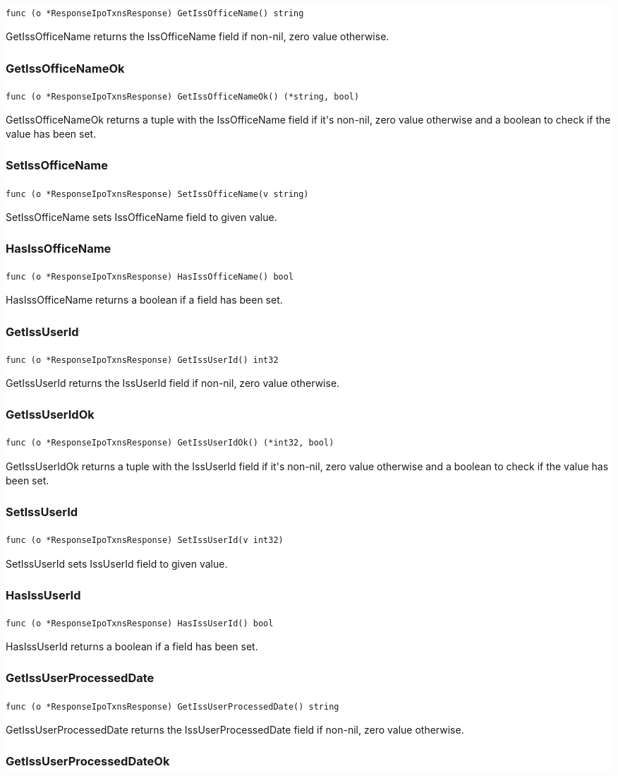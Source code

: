 `func (o *ResponseIpoTxnsResponse) GetIssOfficeName() string`

GetIssOfficeName returns the IssOfficeName field if non-nil, zero value otherwise.

### GetIssOfficeNameOk

`func (o *ResponseIpoTxnsResponse) GetIssOfficeNameOk() (*string, bool)`

GetIssOfficeNameOk returns a tuple with the IssOfficeName field if it's non-nil, zero value otherwise
and a boolean to check if the value has been set.

### SetIssOfficeName

`func (o *ResponseIpoTxnsResponse) SetIssOfficeName(v string)`

SetIssOfficeName sets IssOfficeName field to given value.

### HasIssOfficeName

`func (o *ResponseIpoTxnsResponse) HasIssOfficeName() bool`

HasIssOfficeName returns a boolean if a field has been set.

### GetIssUserId

`func (o *ResponseIpoTxnsResponse) GetIssUserId() int32`

GetIssUserId returns the IssUserId field if non-nil, zero value otherwise.

### GetIssUserIdOk

`func (o *ResponseIpoTxnsResponse) GetIssUserIdOk() (*int32, bool)`

GetIssUserIdOk returns a tuple with the IssUserId field if it's non-nil, zero value otherwise
and a boolean to check if the value has been set.

### SetIssUserId

`func (o *ResponseIpoTxnsResponse) SetIssUserId(v int32)`

SetIssUserId sets IssUserId field to given value.

### HasIssUserId

`func (o *ResponseIpoTxnsResponse) HasIssUserId() bool`

HasIssUserId returns a boolean if a field has been set.

### GetIssUserProcessedDate

`func (o *ResponseIpoTxnsResponse) GetIssUserProcessedDate() string`

GetIssUserProcessedDate returns the IssUserProcessedDate field if non-nil, zero value otherwise.

### GetIssUserProcessedDateOk
